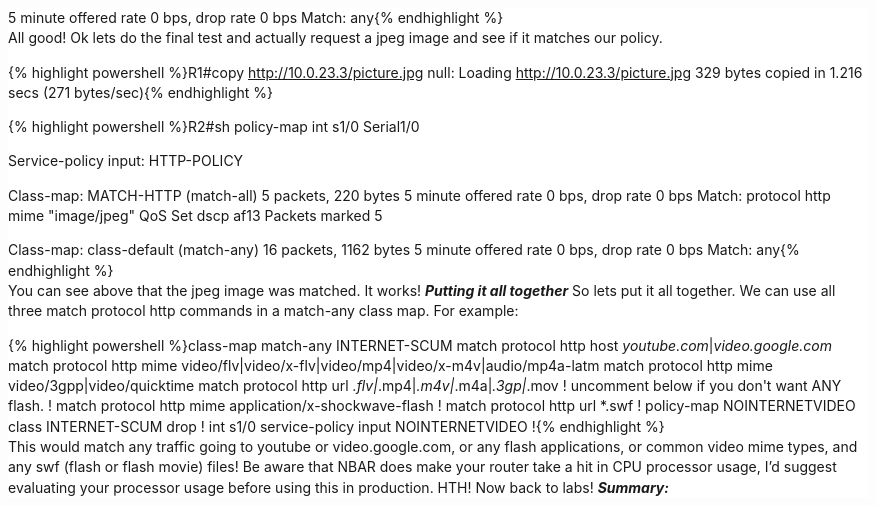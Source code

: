 5 minute offered rate 0 bps, drop rate 0 bps
Match: any{% endhighlight %}<br />
All good! Ok lets do the final test and actually request a jpeg image and see if it matches our policy.

{% highlight powershell %}R1#copy http://10.0.23.3/picture.jpg null:
Loading http://10.0.23.3/picture.jpg
329 bytes copied in 1.216 secs (271 bytes/sec){% endhighlight %}<br />

{% highlight powershell %}R2#sh policy-map int s1/0
Serial1/0

Service-policy input: HTTP-POLICY

Class-map: MATCH-HTTP (match-all)
5 packets, 220 bytes
5 minute offered rate 0 bps, drop rate 0 bps
Match: protocol http mime "image/jpeg"
QoS Set
dscp af13
Packets marked 5

Class-map: class-default (match-any)
16 packets, 1162 bytes
5 minute offered rate 0 bps, drop rate 0 bps
Match: any{% endhighlight %}<br />
You can see above that the jpeg image was matched. It works!
***Putting it all together***
So lets put it all together. We can use all three match protocol http commands in a match-any class map. For example:

{% highlight powershell %}class-map match-any INTERNET-SCUM
match protocol http host *youtube.com*|*video.google.com*
match protocol http mime video/flv|video/x-flv|video/mp4|video/x-m4v|audio/mp4a-latm
match protocol http mime video/3gpp|video/quicktime
match protocol http url *.flv|*.mp4|*.m4v|*.m4a|*.3gp|*.mov
! uncomment below if you don't want ANY flash.
! match protocol http mime application/x-shockwave-flash
! match protocol http url *.swf
!
policy-map NOINTERNETVIDEO
class INTERNET-SCUM
drop
!
int s1/0
service-policy input NOINTERNETVIDEO
!{% endhighlight %}<br />
This would match any traffic going to youtube or video.google.com, or any flash applications, or common video mime types, and any swf (flash or flash movie) files! Be aware that NBAR does make your router take a hit in CPU processor usage, I&#8217;d suggest evaluating your processor usage before using this in production.
HTH! Now back to labs!
***Summary:***
